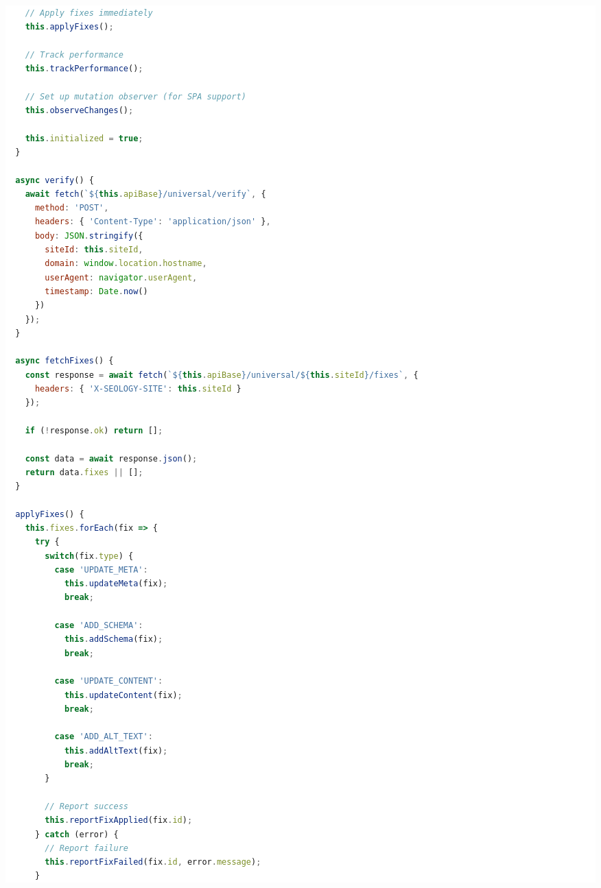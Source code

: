 ```javascript
    // Apply fixes immediately
    this.applyFixes();

    // Track performance
    this.trackPerformance();

    // Set up mutation observer (for SPA support)
    this.observeChanges();

    this.initialized = true;
  }

  async verify() {
    await fetch(`${this.apiBase}/universal/verify`, {
      method: 'POST',
      headers: { 'Content-Type': 'application/json' },
      body: JSON.stringify({
        siteId: this.siteId,
        domain: window.location.hostname,
        userAgent: navigator.userAgent,
        timestamp: Date.now()
      })
    });
  }

  async fetchFixes() {
    const response = await fetch(`${this.apiBase}/universal/${this.siteId}/fixes`, {
      headers: { 'X-SEOLOGY-SITE': this.siteId }
    });

    if (!response.ok) return [];

    const data = await response.json();
    return data.fixes || [];
  }

  applyFixes() {
    this.fixes.forEach(fix => {
      try {
        switch(fix.type) {
          case 'UPDATE_META':
            this.updateMeta(fix);
            break;

          case 'ADD_SCHEMA':
            this.addSchema(fix);
            break;

          case 'UPDATE_CONTENT':
            this.updateContent(fix);
            break;

          case 'ADD_ALT_TEXT':
            this.addAltText(fix);
            break;
        }

        // Report success
        this.reportFixApplied(fix.id);
      } catch (error) {
        // Report failure
        this.reportFixFailed(fix.id, error.message);
      }
```